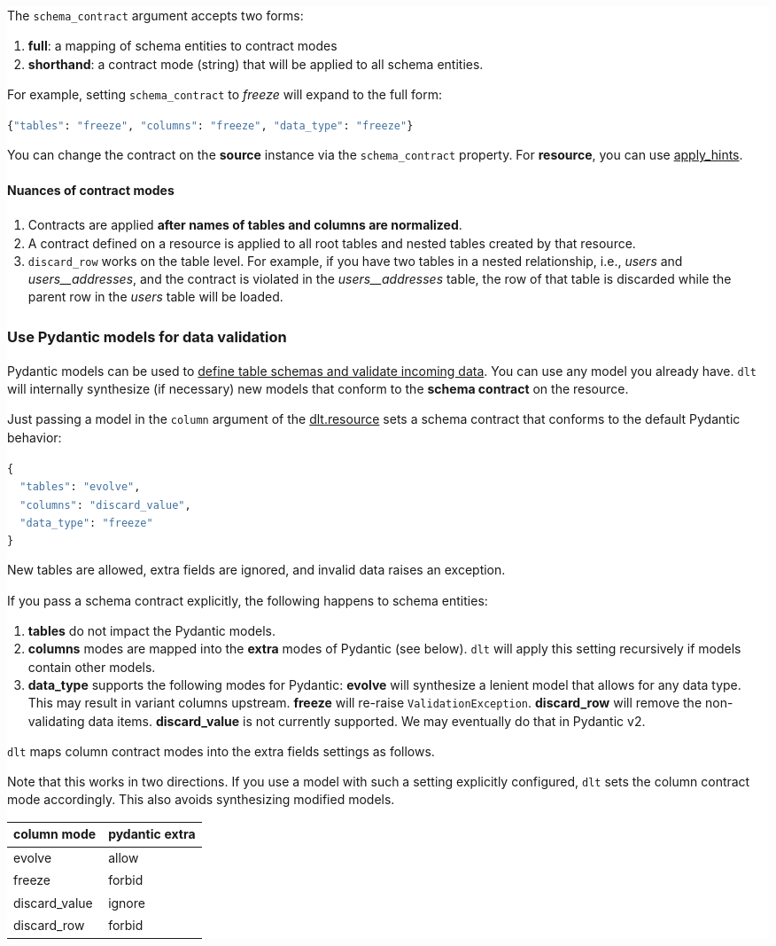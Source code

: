 The `schema_contract` argument accepts two forms:
1. **full**: a mapping of schema entities to contract modes
2. **shorthand**: a contract mode (string) that will be applied to all schema entities.

For example, setting `schema_contract` to *freeze* will expand to the full form:
```py
{"tables": "freeze", "columns": "freeze", "data_type": "freeze"}
```

You can change the contract on the **source** instance via the `schema_contract` property. For **resource**, you can use [apply_hints](resource#set-table-name-and-adjust-schema).


#### Nuances of contract modes
1. Contracts are applied **after names of tables and columns are normalized**.
2. A contract defined on a resource is applied to all root tables and nested tables created by that resource.
3. `discard_row` works on the table level. For example, if you have two tables in a nested relationship, i.e., *users* and *users__addresses*, and the contract is violated in the *users__addresses* table, the row of that table is discarded while the parent row in the *users* table will be loaded.

### Use Pydantic models for data validation

Pydantic models can be used to [define table schemas and validate incoming data](resource.md#define-a-schema-with-pydantic). You can use any model you already have. `dlt` will internally synthesize (if necessary) new models that conform to the **schema contract** on the resource.

Just passing a model in the `column` argument of the [dlt.resource](resource.md#define-a-schema-with-pydantic) sets a schema contract that conforms to the default Pydantic behavior:
```py
{
  "tables": "evolve",
  "columns": "discard_value",
  "data_type": "freeze"
}
```
New tables are allowed, extra fields are ignored, and invalid data raises an exception.

If you pass a schema contract explicitly, the following happens to schema entities:
1. **tables** do not impact the Pydantic models.
2. **columns** modes are mapped into the **extra** modes of Pydantic (see below). `dlt` will apply this setting recursively if models contain other models.
3. **data_type** supports the following modes for Pydantic: **evolve** will synthesize a lenient model that allows for any data type. This may result in variant columns upstream.
**freeze** will re-raise `ValidationException`. **discard_row** will remove the non-validating data items.
**discard_value** is not currently supported. We may eventually do that in Pydantic v2.

`dlt` maps column contract modes into the extra fields settings as follows.

Note that this works in two directions. If you use a model with such a setting explicitly configured, `dlt` sets the column contract mode accordingly. This also avoids synthesizing modified models.

| column mode   | pydantic extra |
| ------------- | -------------- |
| evolve        | allow          |
| freeze        | forbid         |
| discard_value | ignore         |
| discard_row   | forbid         |
